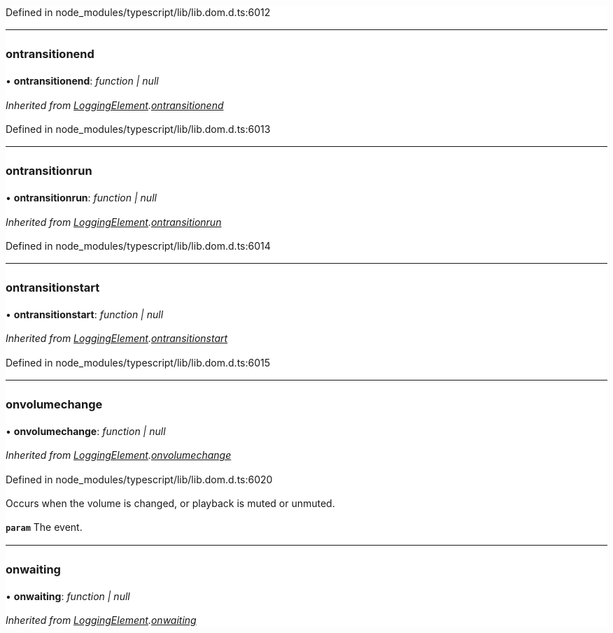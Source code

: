 Defined in node_modules/typescript/lib/lib.dom.d.ts:6012

___

###  ontransitionend

• **ontransitionend**: *function | null*

*Inherited from [LoggingElement](_src_loggingelement_.loggingelement.md).[ontransitionend](_src_loggingelement_.loggingelement.md#ontransitionend)*

Defined in node_modules/typescript/lib/lib.dom.d.ts:6013

___

###  ontransitionrun

• **ontransitionrun**: *function | null*

*Inherited from [LoggingElement](_src_loggingelement_.loggingelement.md).[ontransitionrun](_src_loggingelement_.loggingelement.md#ontransitionrun)*

Defined in node_modules/typescript/lib/lib.dom.d.ts:6014

___

###  ontransitionstart

• **ontransitionstart**: *function | null*

*Inherited from [LoggingElement](_src_loggingelement_.loggingelement.md).[ontransitionstart](_src_loggingelement_.loggingelement.md#ontransitionstart)*

Defined in node_modules/typescript/lib/lib.dom.d.ts:6015

___

###  onvolumechange

• **onvolumechange**: *function | null*

*Inherited from [LoggingElement](_src_loggingelement_.loggingelement.md).[onvolumechange](_src_loggingelement_.loggingelement.md#onvolumechange)*

Defined in node_modules/typescript/lib/lib.dom.d.ts:6020

Occurs when the volume is changed, or playback is muted or unmuted.

**`param`** The event.

___

###  onwaiting

• **onwaiting**: *function | null*

*Inherited from [LoggingElement](_src_loggingelement_.loggingelement.md).[onwaiting](_src_loggingelement_.loggingelement.md#onwaiting)*
